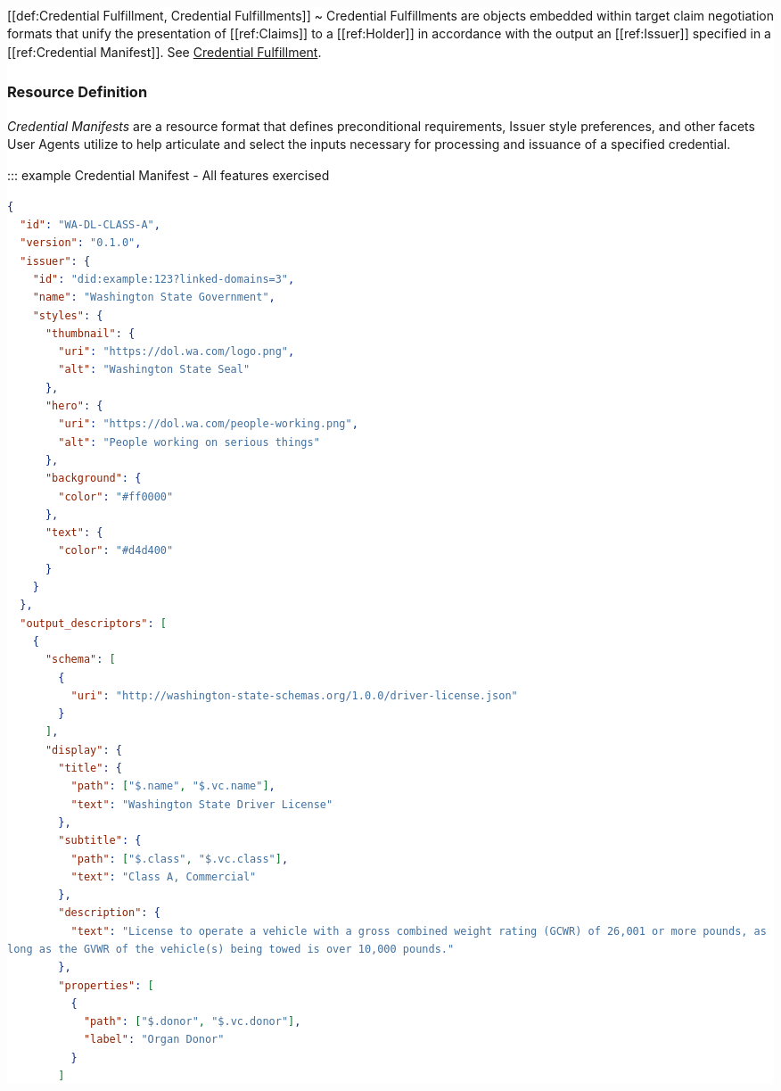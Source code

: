 [[def:Credential Fulfillment, Credential Fulfillments]]
~ Credential Fulfillments are objects embedded within target claim negotiation
formats that unify the presentation of [[ref:Claims]] to a [[ref:Holder]] in
accordance with the output an [[ref:Issuer]] specified in a
[[ref:Credential Manifest]]. See
[Credential Fulfillment](#credential-fulfillment).

### Resource Definition

_Credential Manifests_ are a resource format that defines preconditional requirements, Issuer style preferences, and other facets User Agents utilize to help articulate and select the inputs necessary for processing and issuance of a specified credential.

::: example Credential Manifest - All features exercised

```json
{
  "id": "WA-DL-CLASS-A",
  "version": "0.1.0",
  "issuer": {
    "id": "did:example:123?linked-domains=3",
    "name": "Washington State Government",
    "styles": {
      "thumbnail": {
        "uri": "https://dol.wa.com/logo.png",
        "alt": "Washington State Seal"
      },
      "hero": {
        "uri": "https://dol.wa.com/people-working.png",
        "alt": "People working on serious things"
      },
      "background": {
        "color": "#ff0000"
      },
      "text": {
        "color": "#d4d400"
      }
    }
  },
  "output_descriptors": [
    {
      "schema": [
        {
          "uri": "http://washington-state-schemas.org/1.0.0/driver-license.json"
        }
      ],
      "display": {
        "title": {
          "path": ["$.name", "$.vc.name"],
          "text": "Washington State Driver License"
        },
        "subtitle": {
          "path": ["$.class", "$.vc.class"],
          "text": "Class A, Commercial"
        },
        "description": {
          "text": "License to operate a vehicle with a gross combined weight rating (GCWR) of 26,001 or more pounds, as long as the GVWR of the vehicle(s) being towed is over 10,000 pounds."
        },
        "properties": [
          {
            "path": ["$.donor", "$.vc.donor"],
            "label": "Organ Donor"
          }
        ]
```